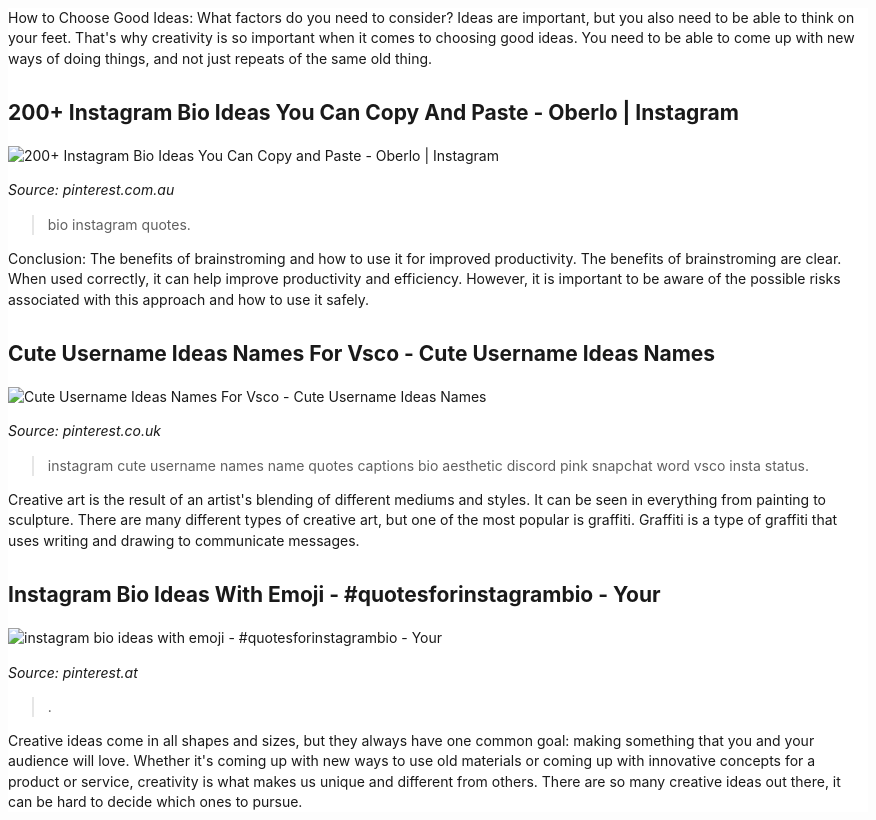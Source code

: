 How to Choose Good Ideas: What factors do you need to consider?
Ideas are important, but you also need to be able to think on your feet. That's why creativity is so important when it comes to choosing good ideas. You need to be able to come up with new ways of doing things, and not just repeats of the same old thing.

    
## 200+ Instagram Bio Ideas You Can Copy And Paste - Oberlo | Instagram

<img loading=lazy src="https://i.pinimg.com/originals/85/e5/0c/85e50c4daf250c85879251ec0588bc9d.png" onerror="this.onerror=null;this.src='https://tse3.mm.bing.net/th?id=OIP.o0m8uCcHwu6w5ANNrgUtIgHaNL&amp;pid=15.1';" alt="200+ Instagram Bio Ideas You Can Copy and Paste - Oberlo | Instagram">

_Source: pinterest.com.au_

>bio instagram quotes. 

	

Conclusion: The benefits of brainstroming and how to use it for improved productivity.
The benefits of brainstroming are clear. When used correctly, it can help improve productivity and efficiency. However, it is important to be aware of the possible risks associated with this approach and how to use it safely.

    
## Cute Username Ideas Names For Vsco - Cute Username Ideas Names

<img loading=lazy src="https://i.pinimg.com/originals/69/9f/d2/699fd29821623dfc7562319609cb473b.png" onerror="this.onerror=null;this.src='https://tse2.mm.bing.net/th?id=OIP.aZ_SmCFiPfx1YjGWCctHOwHaNL&amp;pid=15.1';" alt="Cute Username Ideas Names For Vsco - Cute Username Ideas Names">

_Source: pinterest.co.uk_

>instagram cute username names name quotes captions bio aesthetic discord pink snapchat word vsco insta status. 

	

Creative art is the result of an artist's blending of different mediums and styles. It can be seen in everything from painting to sculpture. There are many different types of creative art, but one of the most popular is graffiti. Graffiti is a type of graffiti that uses writing and drawing to communicate messages.

    
## Instagram Bio Ideas With Emoji - #quotesforinstagrambio - Your

<img loading=lazy src="https://i.pinimg.com/736x/46/3c/4c/463c4c9849f9b089cc84b17b80905186.jpg" onerror="this.onerror=null;this.src='https://tse2.mm.bing.net/th?id=OIP.07GjyZYKB3y8zgbage6GugHaNL&amp;pid=15.1';" alt="instagram bio ideas with emoji - #quotesforinstagrambio - Your">

_Source: pinterest.at_

>. 

	

Creative ideas come in all shapes and sizes, but they always have one common goal: making something that you and your audience will love. Whether it's coming up with new ways to use old materials or coming up with innovative concepts for a product or service, creativity is what makes us unique and different from others. There are so many creative ideas out there, it can be hard to decide which ones to pursue.
